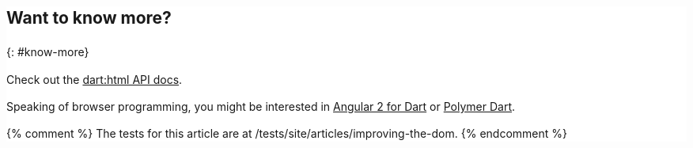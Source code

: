 
## Want to know more?
{: #know-more}

Check out the
[dart:html API docs](http://api.dartlang.org/docs/releases/latest/dart_html.html).

Speaking of browser programming, you might be interested in
[Angular 2 for Dart](https://angular.io/docs/dart/latest/quickstart.html)
or [Polymer Dart](/docs/tutorials/using-polymer/).

{% comment %}
The tests for this article are at /tests/site/articles/improving-the-dom.
{% endcomment %}
